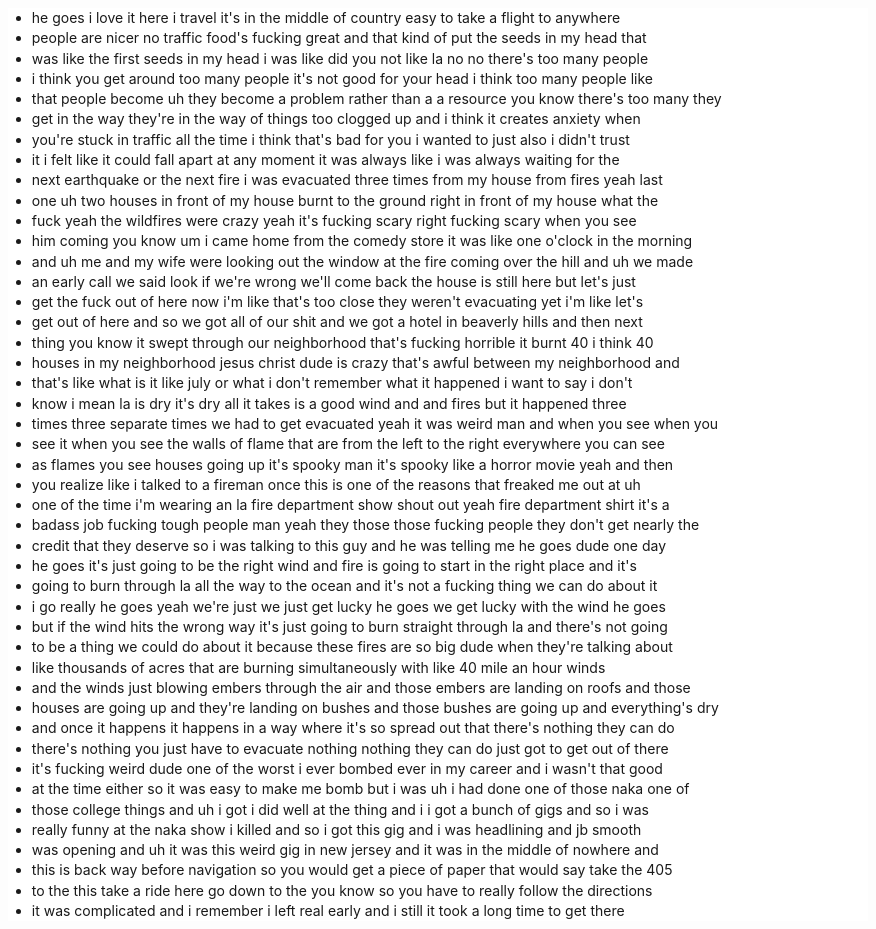 *  he goes i love it here i travel it's in the middle of country easy to take a flight to anywhere
*  people are nicer no traffic food's fucking great and that kind of put the seeds in my head that
*  was like the first seeds in my head i was like did you not like la no no there's too many people
*  i think you get around too many people it's not good for your head i think too many people like
*  that people become uh they become a problem rather than a a resource you know there's too many they
*  get in the way they're in the way of things too clogged up and i think it creates anxiety when
*  you're stuck in traffic all the time i think that's bad for you i wanted to just also i didn't trust
*  it i felt like it could fall apart at any moment it was always like i was always waiting for the
*  next earthquake or the next fire i was evacuated three times from my house from fires yeah last
*  one uh two houses in front of my house burnt to the ground right in front of my house what the
*  fuck yeah the wildfires were crazy yeah it's fucking scary right fucking scary when you see
*  him coming you know um i came home from the comedy store it was like one o'clock in the morning
*  and uh me and my wife were looking out the window at the fire coming over the hill and uh we made
*  an early call we said look if we're wrong we'll come back the house is still here but let's just
*  get the fuck out of here now i'm like that's too close they weren't evacuating yet i'm like let's
*  get out of here and so we got all of our shit and we got a hotel in beaverly hills and then next
*  thing you know it swept through our neighborhood that's fucking horrible it burnt 40 i think 40
*  houses in my neighborhood jesus christ dude is crazy that's awful between my neighborhood and
*  that's like what is it like july or what i don't remember what it happened i want to say i don't
*  know i mean la is dry it's dry all it takes is a good wind and and fires but it happened three
*  times three separate times we had to get evacuated yeah it was weird man and when you see when you
*  see it when you see the walls of flame that are from the left to the right everywhere you can see
*  as flames you see houses going up it's spooky man it's spooky like a horror movie yeah and then
*  you realize like i talked to a fireman once this is one of the reasons that freaked me out at uh
*  one of the time i'm wearing an la fire department show shout out yeah fire department shirt it's a
*  badass job fucking tough people man yeah they those those fucking people they don't get nearly the
*  credit that they deserve so i was talking to this guy and he was telling me he goes dude one day
*  he goes it's just going to be the right wind and fire is going to start in the right place and it's
*  going to burn through la all the way to the ocean and it's not a fucking thing we can do about it
*  i go really he goes yeah we're just we just get lucky he goes we get lucky with the wind he goes
*  but if the wind hits the wrong way it's just going to burn straight through la and there's not going
*  to be a thing we could do about it because these fires are so big dude when they're talking about
*  like thousands of acres that are burning simultaneously with like 40 mile an hour winds
*  and the winds just blowing embers through the air and those embers are landing on roofs and those
*  houses are going up and they're landing on bushes and those bushes are going up and everything's dry
*  and once it happens it happens in a way where it's so spread out that there's nothing they can do
*  there's nothing you just have to evacuate nothing nothing they can do just got to get out of there
*  it's fucking weird dude one of the worst i ever bombed ever in my career and i wasn't that good
*  at the time either so it was easy to make me bomb but i was uh i had done one of those naka one of
*  those college things and uh i got i did well at the thing and i i got a bunch of gigs and so i was
*  really funny at the naka show i killed and so i got this gig and i was headlining and jb smooth
*  was opening and uh it was this weird gig in new jersey and it was in the middle of nowhere and
*  this is back way before navigation so you would get a piece of paper that would say take the 405
*  to the this take a ride here go down to the you know so you have to really follow the directions
*  it was complicated and i remember i left real early and i still it took a long time to get there